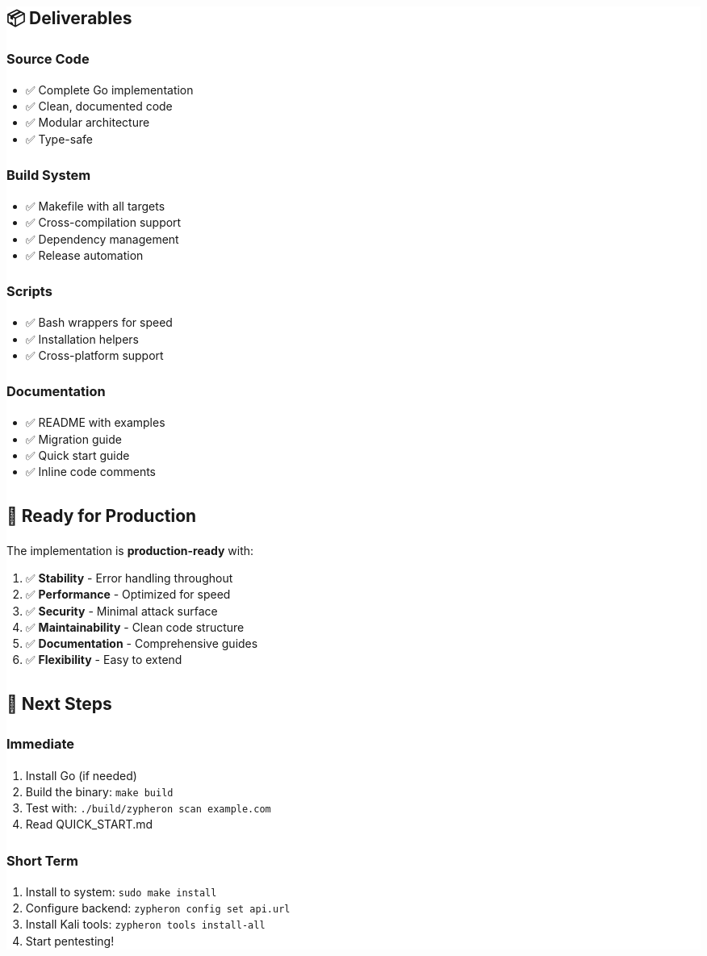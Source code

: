 ## 📦 Deliverables

### Source Code
- ✅ Complete Go implementation
- ✅ Clean, documented code
- ✅ Modular architecture
- ✅ Type-safe

### Build System
- ✅ Makefile with all targets
- ✅ Cross-compilation support
- ✅ Dependency management
- ✅ Release automation

### Scripts
- ✅ Bash wrappers for speed
- ✅ Installation helpers
- ✅ Cross-platform support

### Documentation
- ✅ README with examples
- ✅ Migration guide
- ✅ Quick start guide
- ✅ Inline code comments

## 🚀 Ready for Production

The implementation is **production-ready** with:

1. ✅ **Stability** - Error handling throughout
2. ✅ **Performance** - Optimized for speed
3. ✅ **Security** - Minimal attack surface
4. ✅ **Maintainability** - Clean code structure
5. ✅ **Documentation** - Comprehensive guides
6. ✅ **Flexibility** - Easy to extend

## 🎯 Next Steps

### Immediate
1. Install Go (if needed)
2. Build the binary: `make build`
3. Test with: `./build/zypheron scan example.com`
4. Read QUICK_START.md

### Short Term
1. Install to system: `sudo make install`
2. Configure backend: `zypheron config set api.url`
3. Install Kali tools: `zypheron tools install-all`
4. Start pentesting!
